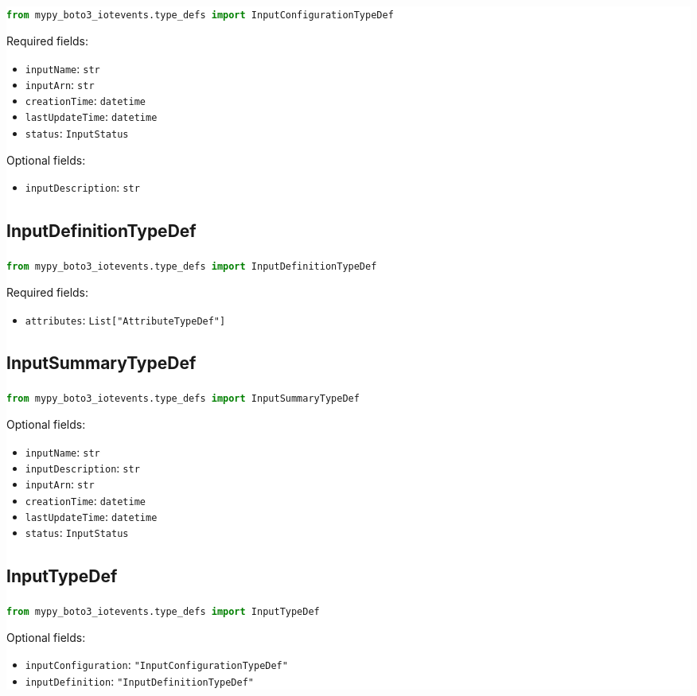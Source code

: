 ```python
from mypy_boto3_iotevents.type_defs import InputConfigurationTypeDef
```


Required fields:
- `inputName`: `str`
- `inputArn`: `str`
- `creationTime`: `datetime`
- `lastUpdateTime`: `datetime`
- `status`: `InputStatus`



Optional fields:
- `inputDescription`: `str`


## InputDefinitionTypeDef

```python
from mypy_boto3_iotevents.type_defs import InputDefinitionTypeDef
```


Required fields:
- `attributes`: `List["AttributeTypeDef"]`




## InputSummaryTypeDef

```python
from mypy_boto3_iotevents.type_defs import InputSummaryTypeDef
```




Optional fields:
- `inputName`: `str`
- `inputDescription`: `str`
- `inputArn`: `str`
- `creationTime`: `datetime`
- `lastUpdateTime`: `datetime`
- `status`: `InputStatus`


## InputTypeDef

```python
from mypy_boto3_iotevents.type_defs import InputTypeDef
```




Optional fields:
- `inputConfiguration`: `"InputConfigurationTypeDef"`
- `inputDefinition`: `"InputDefinitionTypeDef"`
